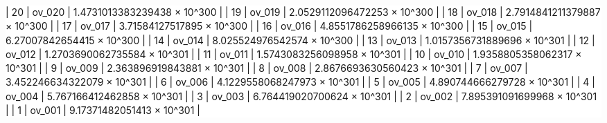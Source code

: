 | 20 | ov_020 | 1.4731013383239438 × 10^300 |
| 19 | ov_019 | 2.0529112096472253 × 10^300 |
| 18 | ov_018 | 2.7914841211379887 × 10^300 |
| 17 | ov_017 | 3.71584127517895 × 10^300 |
| 16 | ov_016 | 4.8551786258966135 × 10^300 |
| 15 | ov_015 | 6.27007842654415 × 10^300 |
| 14 | ov_014 | 8.025524976542574 × 10^300 |
| 13 | ov_013 | 1.0157356731889696 × 10^301 |
| 12 | ov_012 | 1.2703690062735584 × 10^301 |
| 11 | ov_011 | 1.5743083256098958 × 10^301 |
| 10 | ov_010 | 1.9358805358062317 × 10^301 |
| 9 | ov_009 | 2.363896919843881 × 10^301 |
| 8 | ov_008 | 2.8676693630560423 × 10^301 |
| 7 | ov_007 | 3.452246634322079 × 10^301 |
| 6 | ov_006 | 4.1229558068247973 × 10^301 |
| 5 | ov_005 | 4.890744666279728 × 10^301 |
| 4 | ov_004 | 5.767166412462858 × 10^301 |
| 3 | ov_003 | 6.764419020700624 × 10^301 |
| 2 | ov_002 | 7.895391091699968 × 10^301 |
| 1 | ov_001 | 9.17371482051413 × 10^301 |


